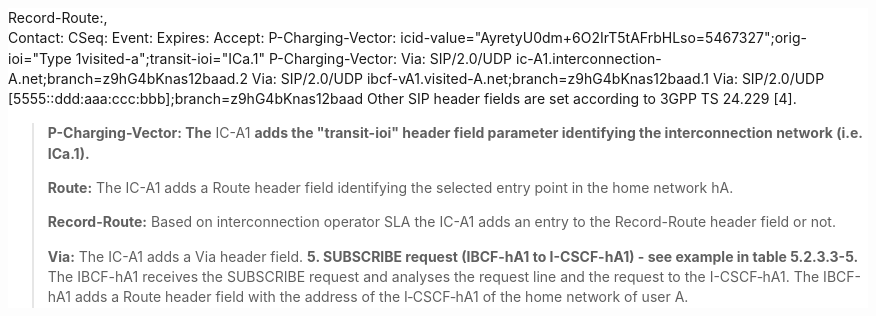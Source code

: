 Record-Route:\,\
Contact:
CSeq:
Event:
Expires:
Accept:
P-Charging-Vector: icid-value=\"AyretyU0dm+6O2IrT5tAFrbHLso=5467327\";orig-
ioi=\"Type 1visited-a\";transit-ioi=\"ICa.1\"
P-Charging-Vector:
Via: SIP/2.0/UDP ic-A1.interconnection-A.net;branch=z9hG4bKnas12baad.2
Via: SIP/2.0/UDP ibcf-vA1.visited-A.net;branch=z9hG4bKnas12baad.1
Via: SIP/2.0/UDP [5555::ddd:aaa:ccc:bbb];branch=z9hG4bKnas12baad
Other SIP header fields are set according to 3GPP TS 24.229 [4].
> **P-Charging-Vector: The** IC-A1 **adds the \"transit-ioi\" header field
> parameter identifying the interconnection network (i.e. ICa.1).**
>
> **Route:** The IC-A1 adds a Route header field identifying the selected
> entry point in the home network hA.
>
> **Record-Route:** Based on interconnection operator SLA the IC-A1 adds an
> entry to the Record-Route header field or not.
>
> **Via:** The IC-A1 adds a Via header field.
**5\. SUBSCRIBE request (IBCF-hA1 to I-CSCF-hA1) - see example in table
5.2.3.3-5.**
The IBCF-hA1 receives the SUBSCRIBE request and analyses the request line and
the request to the I-CSCF‑hA1. The IBCF-hA1 adds a Route header field with the
address of the I‑CSCF‑hA1 of the home network of user A.
